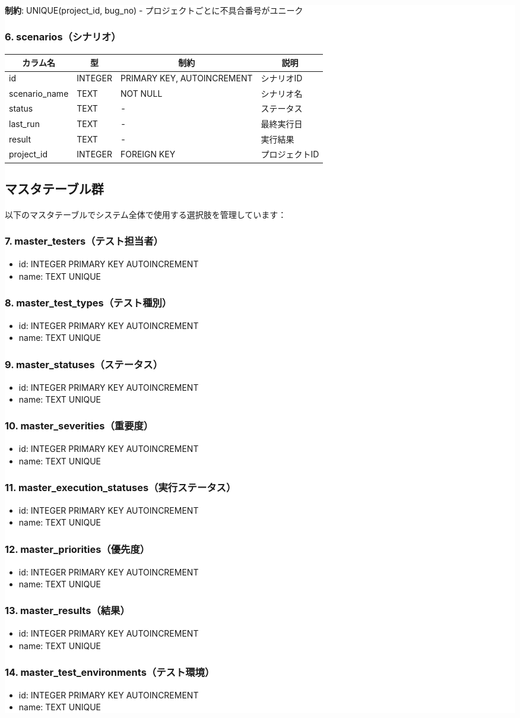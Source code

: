 **制約**: UNIQUE(project_id, bug_no) - プロジェクトごとに不具合番号がユニーク

### 6. scenarios（シナリオ）
| カラム名 | 型 | 制約 | 説明 |
|----------|----|----|------|
| id | INTEGER | PRIMARY KEY, AUTOINCREMENT | シナリオID |
| scenario_name | TEXT | NOT NULL | シナリオ名 |
| status | TEXT | - | ステータス |
| last_run | TEXT | - | 最終実行日 |
| result | TEXT | - | 実行結果 |
| project_id | INTEGER | FOREIGN KEY | プロジェクトID |

## マスタテーブル群

以下のマスタテーブルでシステム全体で使用する選択肢を管理しています：

### 7. master_testers（テスト担当者）
- id: INTEGER PRIMARY KEY AUTOINCREMENT
- name: TEXT UNIQUE

### 8. master_test_types（テスト種別）
- id: INTEGER PRIMARY KEY AUTOINCREMENT
- name: TEXT UNIQUE

### 9. master_statuses（ステータス）
- id: INTEGER PRIMARY KEY AUTOINCREMENT
- name: TEXT UNIQUE

### 10. master_severities（重要度）
- id: INTEGER PRIMARY KEY AUTOINCREMENT
- name: TEXT UNIQUE

### 11. master_execution_statuses（実行ステータス）
- id: INTEGER PRIMARY KEY AUTOINCREMENT
- name: TEXT UNIQUE

### 12. master_priorities（優先度）
- id: INTEGER PRIMARY KEY AUTOINCREMENT
- name: TEXT UNIQUE

### 13. master_results（結果）
- id: INTEGER PRIMARY KEY AUTOINCREMENT
- name: TEXT UNIQUE

### 14. master_test_environments（テスト環境）
- id: INTEGER PRIMARY KEY AUTOINCREMENT
- name: TEXT UNIQUE
